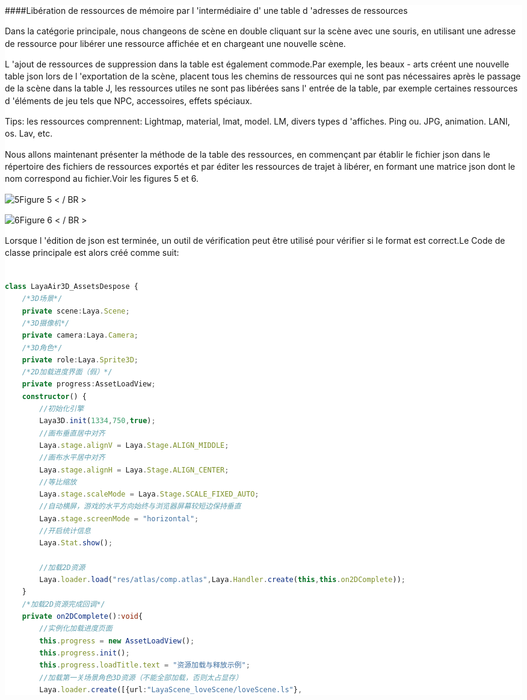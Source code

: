 


####Libération de ressources de mémoire par l 'intermédiaire d' une table d 'adresses de ressources

Dans la catégorie principale, nous changeons de scène en double cliquant sur la scène avec une souris, en utilisant une adresse de ressource pour libérer une ressource affichée et en chargeant une nouvelle scène.

L 'ajout de ressources de suppression dans la table est également commode.Par exemple, les beaux - arts créent une nouvelle table json lors de l 'exportation de la scène, placent tous les chemins de ressources qui ne sont pas nécessaires après le passage de la scène dans la table J, les ressources utiles ne sont pas libérées sans l' entrée de la table, par exemple certaines ressources d 'éléments de jeu tels que NPC, accessoires, effets spéciaux.

Tips: les ressources comprennent: Lightmap, material, lmat, model. LM, divers types d 'affiches. Ping ou. JPG, animation. LANI, os. Lav, etc.

Nous allons maintenant présenter la méthode de la table des ressources, en commençant par établir le fichier json dans le répertoire des fichiers de ressources exportés et par éditer les ressources de trajet à libérer, en formant une matrice json dont le nom correspond au fichier.Voir les figures 5 et 6.

![5](img/5.png)Figure 5 < / BR >

![6](img/6.png)Figure 6 < / BR >

Lorsque l 'édition de json est terminée, un outil de vérification peut être utilisé pour vérifier si le format est correct.Le Code de classe principale est alors créé comme suit:


```typescript

class LayaAir3D_AssetsDespose {
    /*3D场景*/
    private scene:Laya.Scene;
    /*3D摄像机*/
    private camera:Laya.Camera;
    /*3D角色*/
    private role:Laya.Sprite3D;
    /*2D加载进度界面（假）*/
    private progress:AssetLoadView;
    constructor() {
        //初始化引擎
        Laya3D.init(1334,750,true);
        //画布垂直居中对齐
        Laya.stage.alignV = Laya.Stage.ALIGN_MIDDLE;
        //画布水平居中对齐
        Laya.stage.alignH = Laya.Stage.ALIGN_CENTER;
        //等比缩放
        Laya.stage.scaleMode = Laya.Stage.SCALE_FIXED_AUTO;
        //自动横屏，游戏的水平方向始终与浏览器屏幕较短边保持垂直
        Laya.stage.screenMode = "horizontal";
        //开启统计信息
        Laya.Stat.show();

        //加载2D资源
        Laya.loader.load("res/atlas/comp.atlas",Laya.Handler.create(this,this.on2DComplete));
    }
    /*加载2D资源完成回调*/
    private on2DComplete():void{
        //实例化加载进度页面
        this.progress = new AssetLoadView();
        this.progress.init();
        this.progress.loadTitle.text = "资源加载与释放示例";
        //加载第一关场景角色3D资源（不能全部加载，否则太占显存）
        Laya.loader.create([{url:"LayaScene_loveScene/loveScene.ls"},
```
